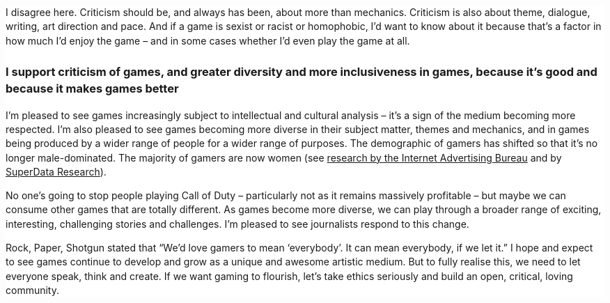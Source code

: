 I disagree here. Criticism should be, and always has been, about more than mechanics. Criticism is also about theme, dialogue, writing, art direction and pace. And if a game is sexist or racist or homophobic, I’d want to know about it because that’s a factor in how much I’d enjoy the game – and in some cases whether I’d even play the game at all.

### I support criticism of games, and greater diversity and more inclusiveness in games, because it’s good and because it makes games better

I’m pleased to see games increasingly subject to intellectual and cultural analysis – it’s a sign of the medium becoming more respected. I’m also pleased to see games becoming more diverse in their subject matter, themes and mechanics, and in games being produced by a wider range of people for a wider range of purposes. The demographic of gamers has shifted so that it’s no longer male-dominated. The majority of gamers are now women (see [research by the Internet Advertising Bureau](http://www.theguardian.com/technology/2014/sep/17/women-video-games-iab) and by [SuperData Research](http://www.superdataresearch.com/blog/why-all-gamers-matter/)). 

No one’s going to stop people playing Call of Duty – particularly not as it remains massively profitable – but maybe we can consume other games that are totally different. As games become more diverse, we can play through a broader range of exciting, interesting, challenging stories and challenges. I’m pleased to see journalists respond to this change. 

Rock, Paper, Shotgun stated that “We’d love gamers to mean ‘everybody’. It can mean everybody, if we let it.” I hope and expect to see games continue to develop and grow as a unique and awesome artistic medium. But to fully realise this, we need to let everyone speak, think and create. If we want gaming to flourish, let’s take ethics seriously and build an open, critical, loving community.